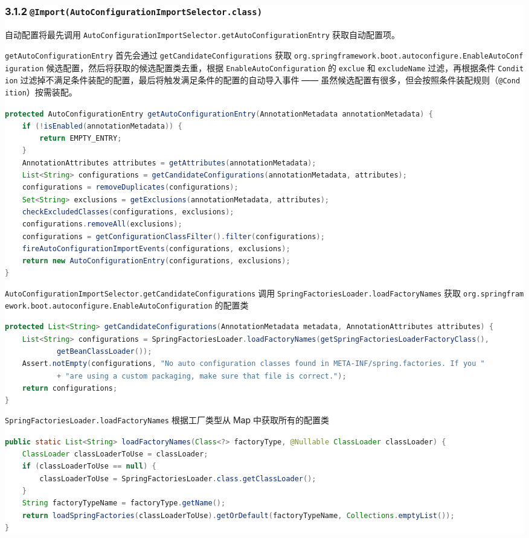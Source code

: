### 3.1.2 `@Import(AutoConfigurationImportSelector.class)`

自动配置将最先调用 `AutoConfigurationImportSelector.getAutoConfigurationEntry` 获取自动配置项。

`getAutoConfigurationEntry` 首先会通过 `getCandidateConfigurations` 获取 `org.springframework.boot.autoconfigure.EnableAutoConfiguration` 候选配置，然后将获取的候选配置类去重，根据 `EnableAutoConfiguration` 的 `exclue` 和 `excludeName` 过滤，再根据条件 `Condition` 过滤掉不满足条件装配的配置，最后将触发满足条件的配置的自动导入事件 —— 虽然候选配置有很多，但会按照条件装配规则（`@Condition`）按需装配。

```java
protected AutoConfigurationEntry getAutoConfigurationEntry(AnnotationMetadata annotationMetadata) {
    if (!isEnabled(annotationMetadata)) {
        return EMPTY_ENTRY;
    }
    AnnotationAttributes attributes = getAttributes(annotationMetadata);
    List<String> configurations = getCandidateConfigurations(annotationMetadata, attributes);
    configurations = removeDuplicates(configurations);
    Set<String> exclusions = getExclusions(annotationMetadata, attributes);
    checkExcludedClasses(configurations, exclusions);
    configurations.removeAll(exclusions);
    configurations = getConfigurationClassFilter().filter(configurations);
    fireAutoConfigurationImportEvents(configurations, exclusions);
    return new AutoConfigurationEntry(configurations, exclusions);
}
```

`AutoConfigurationImportSelector.getCandidateConfigurations` 调用 `SpringFactoriesLoader.loadFactoryNames` 获取 `org.springframework.boot.autoconfigure.EnableAutoConfiguration` 的配置类

```java
protected List<String> getCandidateConfigurations(AnnotationMetadata metadata, AnnotationAttributes attributes) {
    List<String> configurations = SpringFactoriesLoader.loadFactoryNames(getSpringFactoriesLoaderFactoryClass(),
            getBeanClassLoader());
    Assert.notEmpty(configurations, "No auto configuration classes found in META-INF/spring.factories. If you "
            + "are using a custom packaging, make sure that file is correct.");
    return configurations;
}
```

`SpringFactoriesLoader.loadFactoryNames` 根据工厂类型从 Map 中获取所有的配置类

```java
public static List<String> loadFactoryNames(Class<?> factoryType, @Nullable ClassLoader classLoader) {
    ClassLoader classLoaderToUse = classLoader;
    if (classLoaderToUse == null) {
        classLoaderToUse = SpringFactoriesLoader.class.getClassLoader();
    }
    String factoryTypeName = factoryType.getName();
    return loadSpringFactories(classLoaderToUse).getOrDefault(factoryTypeName, Collections.emptyList());
}
```
